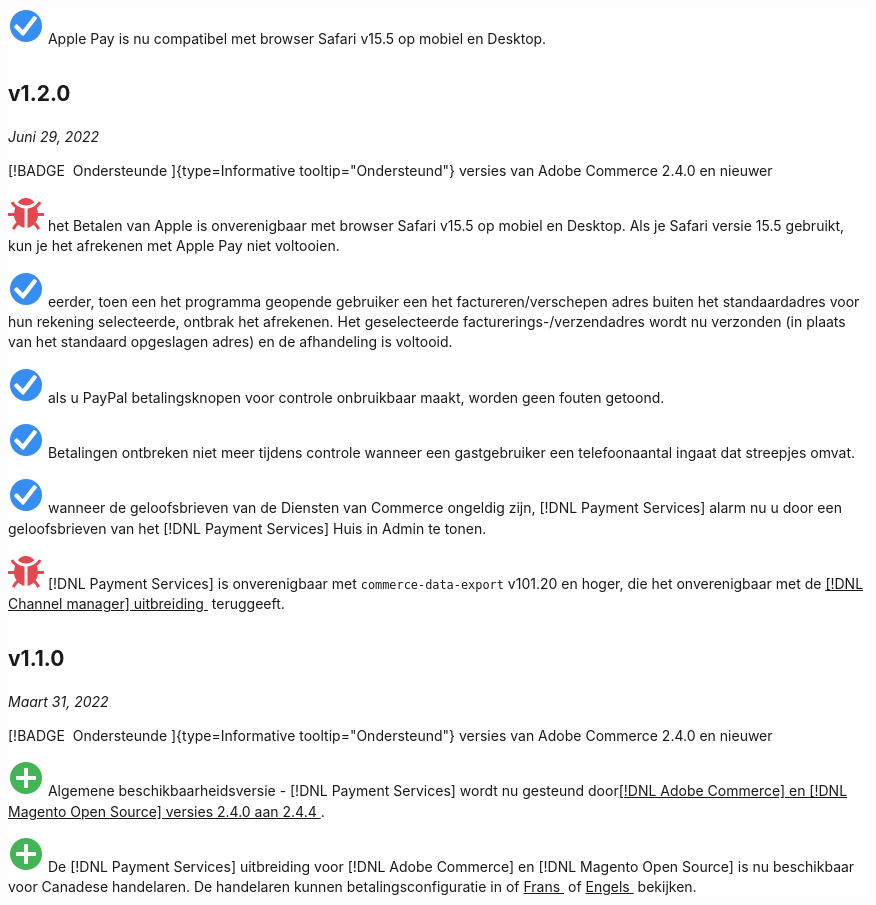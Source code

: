 ![&#x200B; Vaste kwestie &#x200B;](../assets/fix.svg) Apple Pay is nu compatibel met browser Safari v15.5 op mobiel en Desktop.

## v1.2.0

_Juni 29, 2022_

[!BADGE &#x200B; Ondersteunde &#x200B;]{type=Informative tooltip="Ondersteund"} versies van Adobe Commerce 2.4.0 en nieuwer

![&#x200B; Bekende kwestie &#x200B;](../assets/bug.svg) het Betalen van Apple is onverenigbaar met browser Safari v15.5 op mobiel en Desktop. Als je Safari versie 15.5 gebruikt, kun je het afrekenen met Apple Pay niet voltooien.

![&#x200B; Vaste kwestie &#x200B;](../assets/fix.svg) eerder, toen een het programma geopende gebruiker een het factureren/verschepen adres buiten het standaardadres voor hun rekening selecteerde, ontbrak het afrekenen. Het geselecteerde facturerings-/verzendadres wordt nu verzonden (in plaats van het standaard opgeslagen adres) en de afhandeling is voltooid.

![&#x200B; Vaste kwestie &#x200B;](../assets/fix.svg) als u PayPal betalingsknopen voor controle onbruikbaar maakt, worden geen fouten getoond.

![&#x200B; Vaste kwestie &#x200B;](../assets/fix.svg) Betalingen ontbreken niet meer tijdens controle wanneer een gastgebruiker een telefoonaantal ingaat dat streepjes omvat.

![&#x200B; Vaste kwestie &#x200B;](../assets/fix.svg) wanneer de geloofsbrieven van de Diensten van Commerce ongeldig zijn, [!DNL Payment Services] alarm nu u door een geloofsbrieven van het [!DNL Payment Services] Huis in Admin te tonen.

![&#x200B; Bekende kwestie &#x200B;](../assets/bug.svg) [!DNL Payment Services] is onverenigbaar met `commerce-data-export` v101.20 en hoger, die het onverenigbaar met de [[!DNL Channel manager]  uitbreiding &#x200B;](https://experienceleague.adobe.com/docs/commerce-channels/channel-manager/guide-overview.html?lang=nl-NL) teruggeeft.

## v1.1.0

_Maart 31, 2022_

[!BADGE &#x200B; Ondersteunde &#x200B;]{type=Informative tooltip="Ondersteund"} versies van Adobe Commerce 2.4.0 en nieuwer

![&#x200B; Nieuwe &#x200B;](../assets/new.svg) Algemene beschikbaarheidsversie - [!DNL Payment Services] wordt nu gesteund door [&#x200B;  [!DNL Adobe Commerce]  en  [!DNL Magento Open Source]  versies 2.4.0 aan 2.4.4 &#x200B;](https://experienceleague.adobe.com/nl/docs/commerce-operations/release/product-availability).

![&#x200B; Nieuw &#x200B;](../assets/new.svg) De [!DNL Payment Services] uitbreiding voor [!DNL Adobe Commerce] en [!DNL Magento Open Source] is nu beschikbaar voor Canadese handelaren. De handelaren kunnen betalingsconfiguratie in of [&#x200B; Frans &#x200B;](https://experienceleague.adobe.com/docs/commerce-merchant-services/payment-services/overview.html?lang=fr#carte-de-cr%C3%A9dit-et-devises-accept%C3%A9es) of [&#x200B; Engels &#x200B;](https://experienceleague.adobe.com/docs/commerce-merchant-services/payment-services/overview.html?lang=nl-NL#accepted-credit-cards-and-currencies) bekijken.
